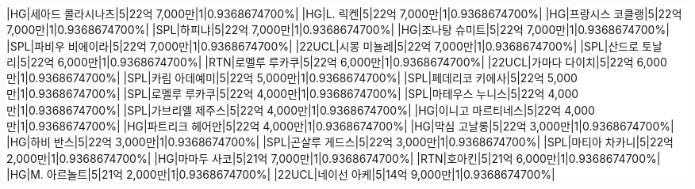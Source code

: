 |HG|세아드 콜라시나츠|5|22억 7,000만|1|0.9368674700%|
|HG|L. 릭켄|5|22억 7,000만|1|0.9368674700%|
|HG|프랑시스 코클랭|5|22억 7,000만|1|0.9368674700%|
|SPL|하피냐|5|22억 7,000만|1|0.9368674700%|
|HG|조나탕 슈미트|5|22억 7,000만|1|0.9368674700%|
|SPL|파비우 비에이라|5|22억 7,000만|1|0.9368674700%|
|22UCL|시몽 미뇰레|5|22억 7,000만|1|0.9368674700%|
|SPL|산드로 토날리|5|22억 6,000만|1|0.9368674700%|
|RTN|로멜루 루카쿠|5|22억 6,000만|1|0.9368674700%|
|22UCL|가마다 다이치|5|22억 6,000만|1|0.9368674700%|
|SPL|카림 아데예미|5|22억 5,000만|1|0.9368674700%|
|SPL|페데리코 키에사|5|22억 5,000만|1|0.9368674700%|
|SPL|로멜루 루카쿠|5|22억 4,000만|1|0.9368674700%|
|SPL|마테우스 누니스|5|22억 4,000만|1|0.9368674700%|
|SPL|가브리엘 제주스|5|22억 4,000만|1|0.9368674700%|
|HG|이니고 마르티네스|5|22억 4,000만|1|0.9368674700%|
|HG|파트리크 헤어만|5|22억 4,000만|1|0.9368674700%|
|HG|막심 고날롱|5|22억 3,000만|1|0.9368674700%|
|HG|하비 반스|5|22억 3,000만|1|0.9368674700%|
|SPL|곤살루 게드스|5|22억 3,000만|1|0.9368674700%|
|SPL|마티아 차카니|5|22억 2,000만|1|0.9368674700%|
|HG|마마두 사코|5|21억 7,000만|1|0.9368674700%|
|RTN|호아킨|5|21억 6,000만|1|0.9368674700%|
|HG|M. 아르놀트|5|21억 2,000만|1|0.9368674700%|
|22UCL|네이선 아케|5|14억 9,000만|1|0.9368674700%|
